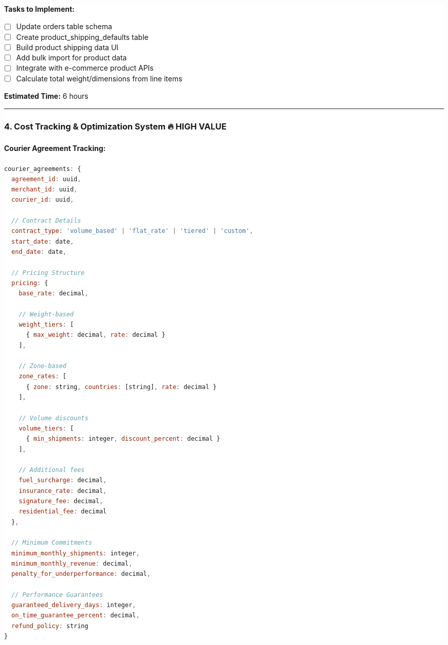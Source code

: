 ```sql
```

**Tasks to Implement:**
- [ ] Update orders table schema
- [ ] Create product_shipping_defaults table
- [ ] Build product shipping data UI
- [ ] Add bulk import for product data
- [ ] Integrate with e-commerce product APIs
- [ ] Calculate total weight/dimensions from line items

**Estimated Time:** 6 hours

---

### **4. Cost Tracking & Optimization System** 🔥 HIGH VALUE

#### **Courier Agreement Tracking:**
```javascript
courier_agreements: {
  agreement_id: uuid,
  merchant_id: uuid,
  courier_id: uuid,
  
  // Contract Details
  contract_type: 'volume_based' | 'flat_rate' | 'tiered' | 'custom',
  start_date: date,
  end_date: date,
  
  // Pricing Structure
  pricing: {
    base_rate: decimal,
    
    // Weight-based
    weight_tiers: [
      { max_weight: decimal, rate: decimal }
    ],
    
    // Zone-based
    zone_rates: [
      { zone: string, countries: [string], rate: decimal }
    ],
    
    // Volume discounts
    volume_tiers: [
      { min_shipments: integer, discount_percent: decimal }
    ],
    
    // Additional fees
    fuel_surcharge: decimal,
    insurance_rate: decimal,
    signature_fee: decimal,
    residential_fee: decimal
  },
  
  // Minimum Commitments
  minimum_monthly_shipments: integer,
  minimum_monthly_revenue: decimal,
  penalty_for_underperformance: decimal,
  
  // Performance Guarantees
  guaranteed_delivery_days: integer,
  on_time_guarantee_percent: decimal,
  refund_policy: string
}
```